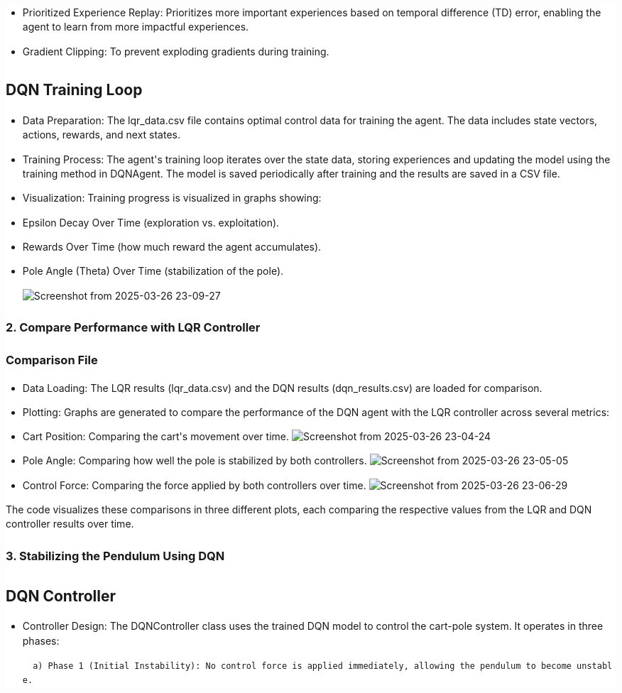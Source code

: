 - Prioritized Experience Replay: Prioritizes more important experiences based on temporal difference (TD) error, enabling the agent to learn from more impactful experiences.

- Gradient Clipping: To prevent exploding gradients during training.

## DQN Training Loop
- Data Preparation: The lqr_data.csv file contains optimal control data for training the agent. The data includes state vectors, actions, rewards, and next states.

- Training Process: The agent's training loop iterates over the state data, storing experiences and updating the model using the training method in DQNAgent. The model is saved periodically after training and the results are saved in a CSV file.

- Visualization: Training progress is visualized in graphs showing:

- Epsilon Decay Over Time (exploration vs. exploitation).

- Rewards Over Time (how much reward the agent accumulates).

- Pole Angle (Theta) Over Time (stabilization of the pole).

  ![Screenshot from 2025-03-26 23-09-27](https://github.com/user-attachments/assets/d48153fd-1e0a-420b-a394-7796a43ec58b)


### 2. Compare Performance with LQR Controller
### Comparison File

 - Data Loading: The LQR results (lqr_data.csv) and the DQN results (dqn_results.csv) are loaded for comparison.

 - Plotting: Graphs are generated to compare the performance of the DQN agent with the LQR controller across several metrics:

- Cart Position: Comparing the cart's movement over time.
  ![Screenshot from 2025-03-26 23-04-24](https://github.com/user-attachments/assets/6923e9c2-36a6-48ea-844d-67af4dcc0565)

- Pole Angle: Comparing how well the pole is stabilized by both controllers.
![Screenshot from 2025-03-26 23-05-05](https://github.com/user-attachments/assets/8f69079c-7c42-440a-908e-25695d6187c6)

-  Control Force: Comparing the force applied by both controllers over time.
![Screenshot from 2025-03-26 23-06-29](https://github.com/user-attachments/assets/4ff49950-f574-4804-80e7-1cab005765e5)

The code visualizes these comparisons in three different plots, each comparing the respective values from the LQR and DQN controller results over time.

### 3. Stabilizing the Pendulum Using DQN

## DQN Controller 

- Controller Design: The DQNController class uses the trained DQN model to control the cart-pole system. It operates in three phases:

        a) Phase 1 (Initial Instability): No control force is applied immediately, allowing the pendulum to become unstable.
